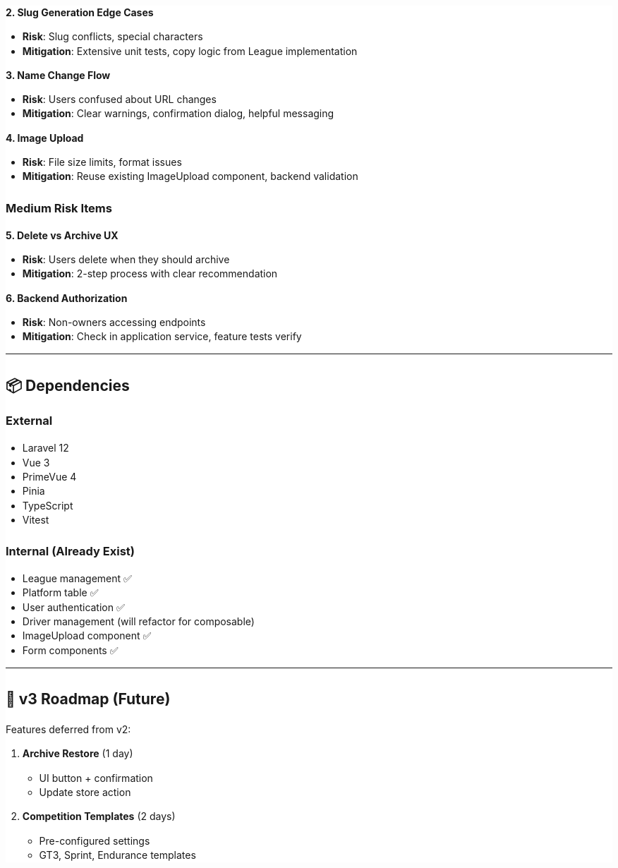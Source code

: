 **2. Slug Generation Edge Cases**
- **Risk**: Slug conflicts, special characters
- **Mitigation**: Extensive unit tests, copy logic from League implementation

**3. Name Change Flow**
- **Risk**: Users confused about URL changes
- **Mitigation**: Clear warnings, confirmation dialog, helpful messaging

**4. Image Upload**
- **Risk**: File size limits, format issues
- **Mitigation**: Reuse existing ImageUpload component, backend validation

### Medium Risk Items

**5. Delete vs Archive UX**
- **Risk**: Users delete when they should archive
- **Mitigation**: 2-step process with clear recommendation

**6. Backend Authorization**
- **Risk**: Non-owners accessing endpoints
- **Mitigation**: Check in application service, feature tests verify

---

## 📦 Dependencies

### External
- Laravel 12
- Vue 3
- PrimeVue 4
- Pinia
- TypeScript
- Vitest

### Internal (Already Exist)
- League management ✅
- Platform table ✅
- User authentication ✅
- Driver management (will refactor for composable)
- ImageUpload component ✅
- Form components ✅

---

## 🔄 v3 Roadmap (Future)

Features deferred from v2:

1. **Archive Restore** (1 day)
   - UI button + confirmation
   - Update store action

2. **Competition Templates** (2 days)
   - Pre-configured settings
   - GT3, Sprint, Endurance templates
